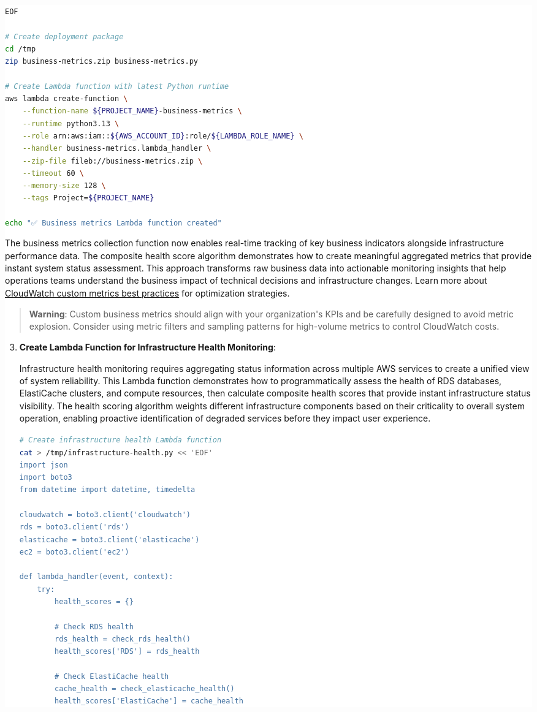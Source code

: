    ```bash
   EOF
   
   # Create deployment package
   cd /tmp
   zip business-metrics.zip business-metrics.py
   
   # Create Lambda function with latest Python runtime
   aws lambda create-function \
       --function-name ${PROJECT_NAME}-business-metrics \
       --runtime python3.13 \
       --role arn:aws:iam::${AWS_ACCOUNT_ID}:role/${LAMBDA_ROLE_NAME} \
       --handler business-metrics.lambda_handler \
       --zip-file fileb://business-metrics.zip \
       --timeout 60 \
       --memory-size 128 \
       --tags Project=${PROJECT_NAME}
   
   echo "✅ Business metrics Lambda function created"
   ```

   The business metrics collection function now enables real-time tracking of key business indicators alongside infrastructure performance data. The composite health score algorithm demonstrates how to create meaningful aggregated metrics that provide instant system status assessment. This approach transforms raw business data into actionable monitoring insights that help operations teams understand the business impact of technical decisions and infrastructure changes. Learn more about [CloudWatch custom metrics best practices](https://docs.aws.amazon.com/AmazonCloudWatch/latest/monitoring/publishingMetrics.html) for optimization strategies.

   > **Warning**: Custom business metrics should align with your organization's KPIs and be carefully designed to avoid metric explosion. Consider using metric filters and sampling patterns for high-volume metrics to control CloudWatch costs.

3. **Create Lambda Function for Infrastructure Health Monitoring**:

   Infrastructure health monitoring requires aggregating status information across multiple AWS services to create a unified view of system reliability. This Lambda function demonstrates how to programmatically assess the health of RDS databases, ElastiCache clusters, and compute resources, then calculate composite health scores that provide instant infrastructure status visibility. The health scoring algorithm weights different infrastructure components based on their criticality to overall system operation, enabling proactive identification of degraded services before they impact user experience.

   ```bash
   # Create infrastructure health Lambda function
   cat > /tmp/infrastructure-health.py << 'EOF'
   import json
   import boto3
   from datetime import datetime, timedelta
   
   cloudwatch = boto3.client('cloudwatch')
   rds = boto3.client('rds')
   elasticache = boto3.client('elasticache')
   ec2 = boto3.client('ec2')
   
   def lambda_handler(event, context):
       try:
           health_scores = {}
           
           # Check RDS health
           rds_health = check_rds_health()
           health_scores['RDS'] = rds_health
           
           # Check ElastiCache health
           cache_health = check_elasticache_health()
           health_scores['ElastiCache'] = cache_health
   ```
